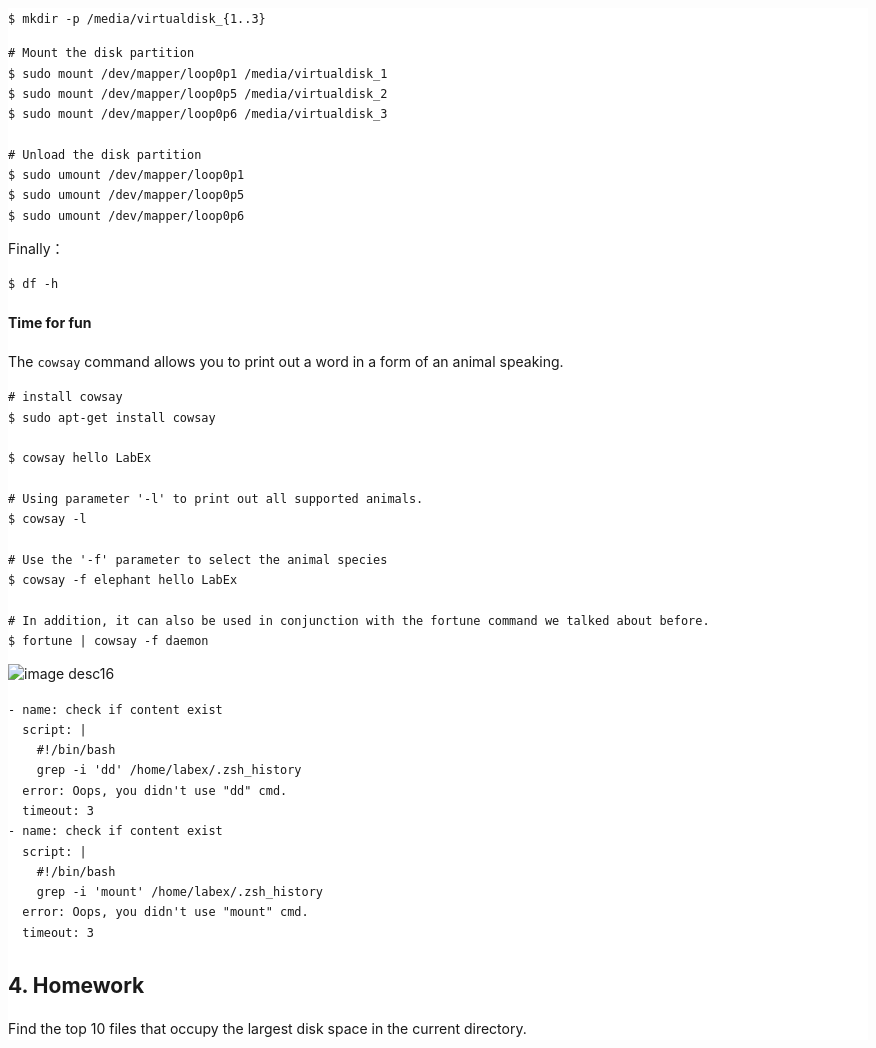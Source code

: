 ```
$ mkdir -p /media/virtualdisk_{1..3}
```

```
# Mount the disk partition
$ sudo mount /dev/mapper/loop0p1 /media/virtualdisk_1
$ sudo mount /dev/mapper/loop0p5 /media/virtualdisk_2
$ sudo mount /dev/mapper/loop0p6 /media/virtualdisk_3

# Unload the disk partition
$ sudo umount /dev/mapper/loop0p1
$ sudo umount /dev/mapper/loop0p5
$ sudo umount /dev/mapper/loop0p6
```

Finally：

```
$ df -h
```


#### Time for fun

The `cowsay` command allows you to print out a word in a form of an animal speaking.

```
# install cowsay
$ sudo apt-get install cowsay

$ cowsay hello LabEx

# Using parameter '-l' to print out all supported animals.
$ cowsay -l

# Use the '-f' parameter to select the animal species
$ cowsay -f elephant hello LabEx

# In addition, it can also be used in conjunction with the fortune command we talked about before.
$ fortune | cowsay -f daemon
```

![image desc16](https://labex.io/upload/V/B/X/FsQ0YCEkzwvs.jpeg)

```checker
- name: check if content exist
  script: |
    #!/bin/bash
    grep -i 'dd' /home/labex/.zsh_history
  error: Oops, you didn't use "dd" cmd.
  timeout: 3
- name: check if content exist
  script: |
    #!/bin/bash
    grep -i 'mount' /home/labex/.zsh_history
  error: Oops, you didn't use "mount" cmd.
  timeout: 3
```
## 4. Homework

Find the top 10 files that occupy the largest disk space in the current directory.